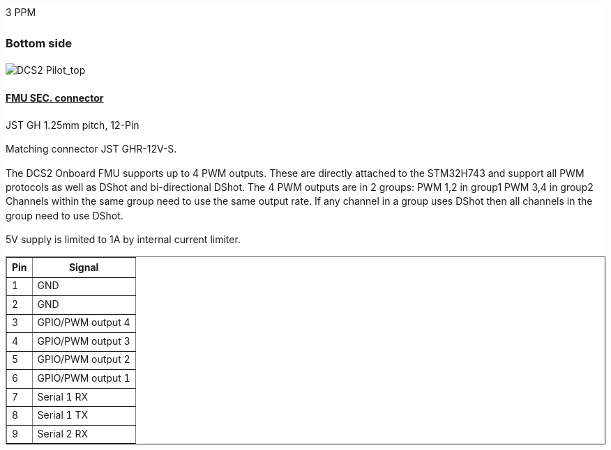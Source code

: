    <td>3</td>
   <td>PPM</td>
   </tr>
   </tbody>
   </table>

### Bottom side
<img width="811" alt="DCS2 Pilot_top" src="https://github.com/vrsanskytom/ardupilot/blob/hwdef_for_airvolute_dcs2/libraries/AP_HAL_ChibiOS/hwdef/Airvolute-DCS2/DCS2.Pilot_BottomSide.png">

#### <ins>FMU SEC. connector</ins>
JST GH 1.25mm pitch, 12-Pin

Matching connector JST GHR-12V-S.

The DCS2 Onboard FMU supports up to 4 PWM outputs. These are directly attached to the STM32H743 and support all PWM protocols as well as DShot and bi-directional DShot.
The 4 PWM outputs are in 2 groups:
PWM 1,2 in group1
PWM 3,4 in group2
Channels within the same group need to use the same output rate. If any channel in a group uses DShot then all channels in the group need to use DShot.

5V supply is limited to 1A by internal current limiter.
<table border="1" class="docutils">
   <tbody>
   <tr>
   <th>Pin </th>
   <th>Signal </th>
   </tr>
    <tr>
   <td>1</td>
   <td>GND</td>
   </tr>
   <td>2</td>
   <td>GND</td>
   </tr>
   <td>3</td>
   <td>GPIO/PWM output 4</td>
   </tr>
    </tr>
   <td>4</td>
   <td>GPIO/PWM output 3</td>
   </tr>
    </tr>
   <td>5</td>
   <td>GPIO/PWM output 2</td>
   </tr>
    </tr>
   <td>6</td>
   <td>GPIO/PWM output 1</td>
   </tr>
    </tr>
   <td>7</td>
   <td>Serial 1 RX</td>
   </tr>
    </tr>
   <td>8</td>
   <td>Serial 1 TX</td>
   </tr>
    </tr>
   <td>9</td>
   <td>Serial 2 RX</td>
   </tr>
    </tr>